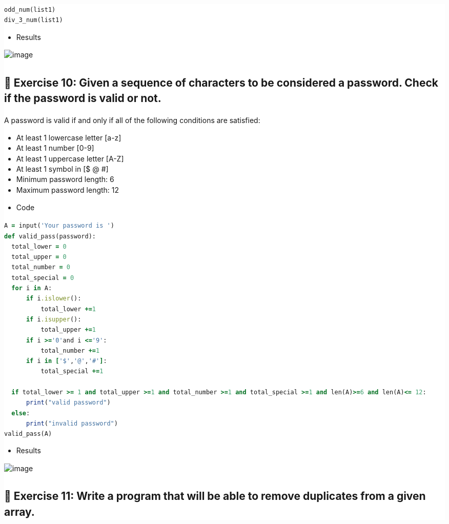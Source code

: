 ```ruby
odd_num(list1)
div_3_num(list1)
```

* Results

<img width="511" height="104" alt="image" src="https://github.com/user-attachments/assets/e45c246a-5420-48ca-a8b6-0acf4bb79adb" />

## 🔐 Exercise 10: Given a sequence of characters to be considered a password. Check if the password is valid or not.

A password is valid if and only if all of the following conditions are satisfied:

- At least 1 lowercase letter [a-z]
- At least 1 number [0-9]
- At least 1 uppercase letter [A-Z]
- At least 1 symbol in [$ @ #]
- Minimum password length: 6
- Maximum password length: 12

* Code

```ruby
A = input('Your password is ')
def valid_pass(password):
  total_lower = 0
  total_upper = 0
  total_number = 0
  total_special = 0
  for i in A:
      if i.islower():
          total_lower +=1
      if i.isupper():
          total_upper +=1
      if i >='0'and i <='9':
          total_number +=1
      if i in ['$','@','#']:
          total_special +=1

  if total_lower >= 1 and total_upper >=1 and total_number >=1 and total_special >=1 and len(A)>=6 and len(A)<= 12:
      print("valid password")
  else:
      print("invalid password")
valid_pass(A)
```

* Results

<img width="555" height="81" alt="image" src="https://github.com/user-attachments/assets/d0fa75b0-8062-4bd8-8bd1-1a03f44be01c" />

## 🧼 Exercise 11: Write a program that will be able to remove duplicates from a given array.
